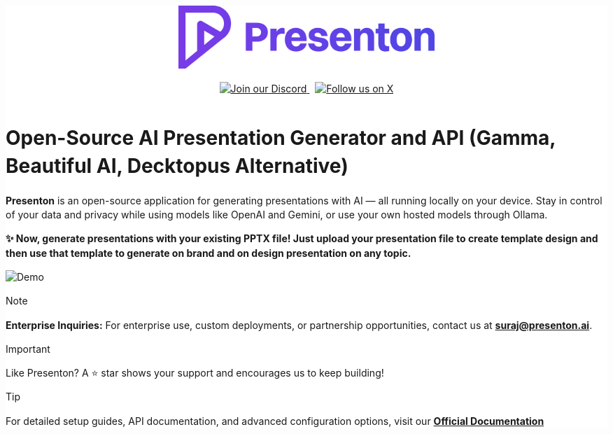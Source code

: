 <p align="center">
  <img src="readme_assets/images/presenton-logo.png" height="90" alt="Presenton Logo" />
</p>

<p align="center">
  <a href="https://discord.gg/9ZsKKxudNE">
    <img src="https://img.shields.io/badge/Discord-Join%20Community-5865F2?logo=discord&style=for-the-badge" alt="Join our Discord" />
  </a>
  &nbsp;
  <a href="https://x.com/presentonai">
    <img src="https://img.shields.io/badge/X-Follow%20Us-000000?logo=twitter&style=for-the-badge" alt="Follow us on X" />
  </a>
</p>

# Open-Source AI Presentation Generator and API (Gamma, Beautiful AI, Decktopus Alternative)


**Presenton** is an open-source application for generating presentations with AI — all running locally on your device. Stay in control of your data and privacy while using models like OpenAI and Gemini, or use your own hosted models through Ollama.

__✨ Now, generate presentations with your existing PPTX file! Just upload your presentation file to create template design and then use that template to generate on brand and on design presentation on any topic.__

![Demo](readme_assets/demo.gif)


> [!NOTE]
> **Enterprise Inquiries:**
> For enterprise use, custom deployments, or partnership opportunities, contact us at **[suraj@presenton.ai](mailto:suraj@presenton.ai)**.

> [!IMPORTANT]
> Like Presenton? A ⭐ star shows your support and encourages us to keep building!

> [!TIP]
> For detailed setup guides, API documentation, and advanced configuration options, visit our **[Official Documentation](https://docs.presenton.ai)**
